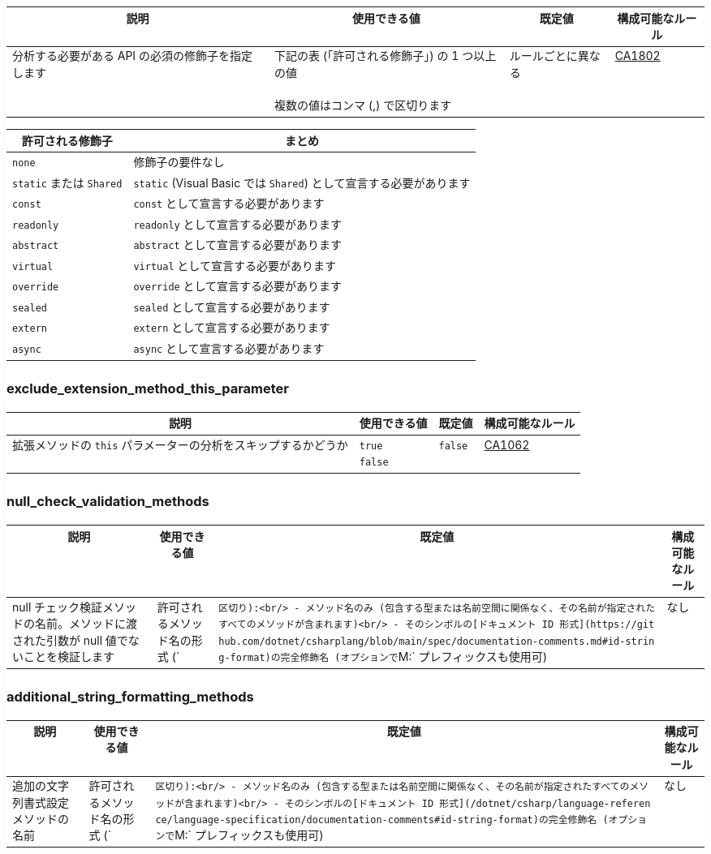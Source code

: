 | 説明 | 使用できる値 | 既定値 | 構成可能なルール |
| - | - | - | - |
| 分析する必要がある API の必須の修飾子を指定します | 下記の表 (「許可される修飾子」) の 1 つ以上の値<br/><br/>複数の値はコンマ (,) で区切ります | ルールごとに異なる | [CA1802](quality-rules/ca1802.md) |

| 許可される修飾子 | まとめ |
| --- | --- |
| `none` | 修飾子の要件なし |
| `static` または `Shared` | `static` (Visual Basic では `Shared`) として宣言する必要があります |
| `const` | `const` として宣言する必要があります |
| `readonly` | `readonly` として宣言する必要があります |
| `abstract` | `abstract` として宣言する必要があります |
| `virtual` | `virtual` として宣言する必要があります |
| `override` | `override` として宣言する必要があります |
| `sealed` | `sealed` として宣言する必要があります |
| `extern` | `extern` として宣言する必要があります |
| `async` | `async` として宣言する必要があります |

### <a name="exclude_extension_method_this_parameter"></a>exclude_extension_method_this_parameter

| 説明 | 使用できる値 | 既定値 | 構成可能なルール |
| - | - | - | - |
| 拡張メソッドの `this` パラメーターの分析をスキップするかどうか | `true`<br/>`false` | `false` | [CA1062](quality-rules/ca1062.md) |

### <a name="null_check_validation_methods"></a>null_check_validation_methods

| 説明 | 使用できる値 | 既定値 | 構成可能なルール |
| - | - | - | - |
| null チェック検証メソッドの名前。メソッドに渡された引数が null 値でないことを検証します | 許可されるメソッド名の形式 (`|` 区切り):<br/> - メソッド名のみ (包含する型または名前空間に関係なく、その名前が指定されたすべてのメソッドが含まれます)<br/> - そのシンボルの[ドキュメント ID 形式](https://github.com/dotnet/csharplang/blob/main/spec/documentation-comments.md#id-string-format)の完全修飾名 (オプションで `M:` プレフィックスも使用可) | なし | [CA1062](quality-rules/ca1062.md) |

### <a name="additional_string_formatting_methods"></a>additional_string_formatting_methods

| 説明 | 使用できる値 | 既定値 | 構成可能なルール |
| - | - | - | - |
| 追加の文字列書式設定メソッドの名前 | 許可されるメソッド名の形式 (`|` 区切り):<br/> - メソッド名のみ (包含する型または名前空間に関係なく、その名前が指定されたすべてのメソッドが含まれます)<br/> - そのシンボルの[ドキュメント ID 形式](/dotnet/csharp/language-reference/language-specification/documentation-comments#id-string-format)の完全修飾名 (オプションで `M:` プレフィックスも使用可) | なし | [CA2241](quality-rules/ca2241.md) |
